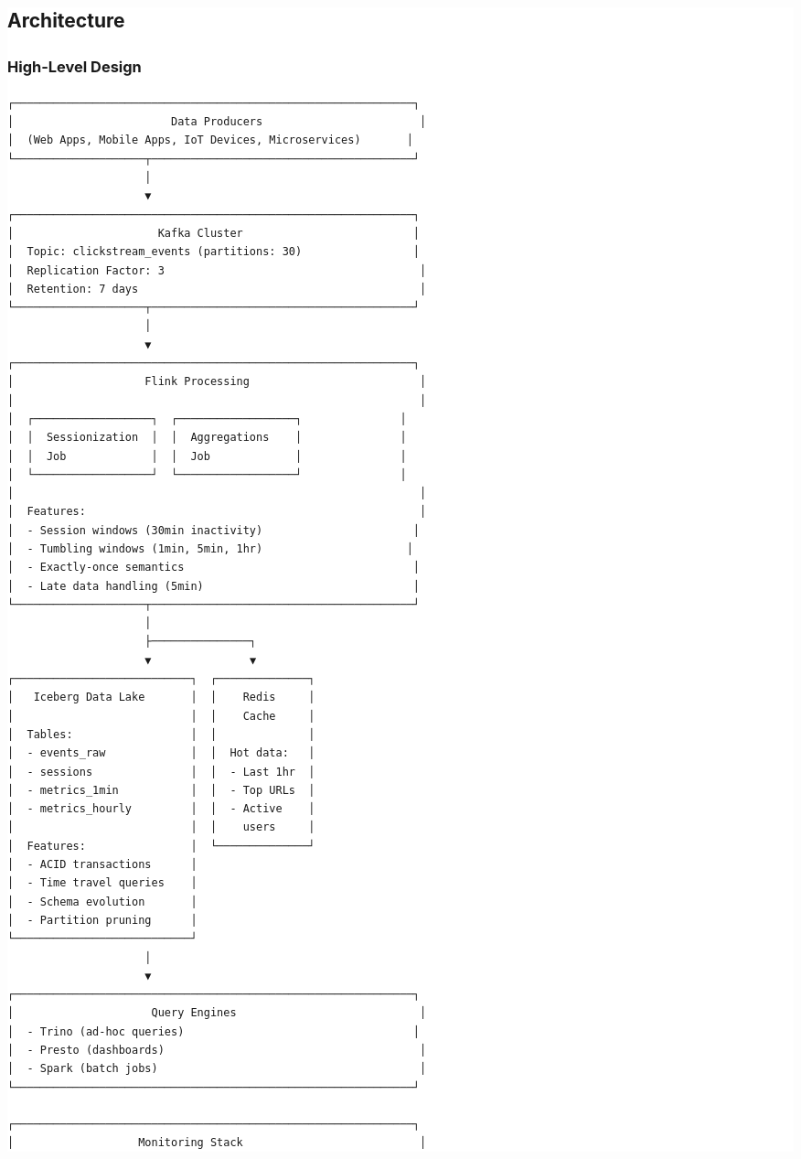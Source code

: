 
## Architecture

### High-Level Design

```
┌─────────────────────────────────────────────────────────────┐
│                        Data Producers                        │
│  (Web Apps, Mobile Apps, IoT Devices, Microservices)       │
└────────────────────┬────────────────────────────────────────┘
                     │
                     ▼
┌─────────────────────────────────────────────────────────────┐
│                      Kafka Cluster                          │
│  Topic: clickstream_events (partitions: 30)                 │
│  Replication Factor: 3                                       │
│  Retention: 7 days                                           │
└────────────────────┬────────────────────────────────────────┘
                     │
                     ▼
┌─────────────────────────────────────────────────────────────┐
│                    Flink Processing                          │
│                                                              │
│  ┌──────────────────┐  ┌──────────────────┐               │
│  │  Sessionization  │  │  Aggregations    │               │
│  │  Job             │  │  Job             │               │
│  └──────────────────┘  └──────────────────┘               │
│                                                              │
│  Features:                                                   │
│  - Session windows (30min inactivity)                       │
│  - Tumbling windows (1min, 5min, 1hr)                      │
│  - Exactly-once semantics                                   │
│  - Late data handling (5min)                                │
└────────────────────┬────────────────────────────────────────┘
                     │
                     ├───────────────┐
                     ▼               ▼
┌───────────────────────────┐  ┌──────────────┐
│   Iceberg Data Lake       │  │    Redis     │
│                           │  │    Cache     │
│  Tables:                  │  │              │
│  - events_raw             │  │  Hot data:   │
│  - sessions               │  │  - Last 1hr  │
│  - metrics_1min           │  │  - Top URLs  │
│  - metrics_hourly         │  │  - Active    │
│                           │  │    users     │
│  Features:                │  └──────────────┘
│  - ACID transactions      │
│  - Time travel queries    │
│  - Schema evolution       │
│  - Partition pruning      │
└───────────────────────────┘
                     │
                     ▼
┌─────────────────────────────────────────────────────────────┐
│                     Query Engines                            │
│  - Trino (ad-hoc queries)                                   │
│  - Presto (dashboards)                                       │
│  - Spark (batch jobs)                                        │
└─────────────────────────────────────────────────────────────┘

┌─────────────────────────────────────────────────────────────┐
│                   Monitoring Stack                           │
```